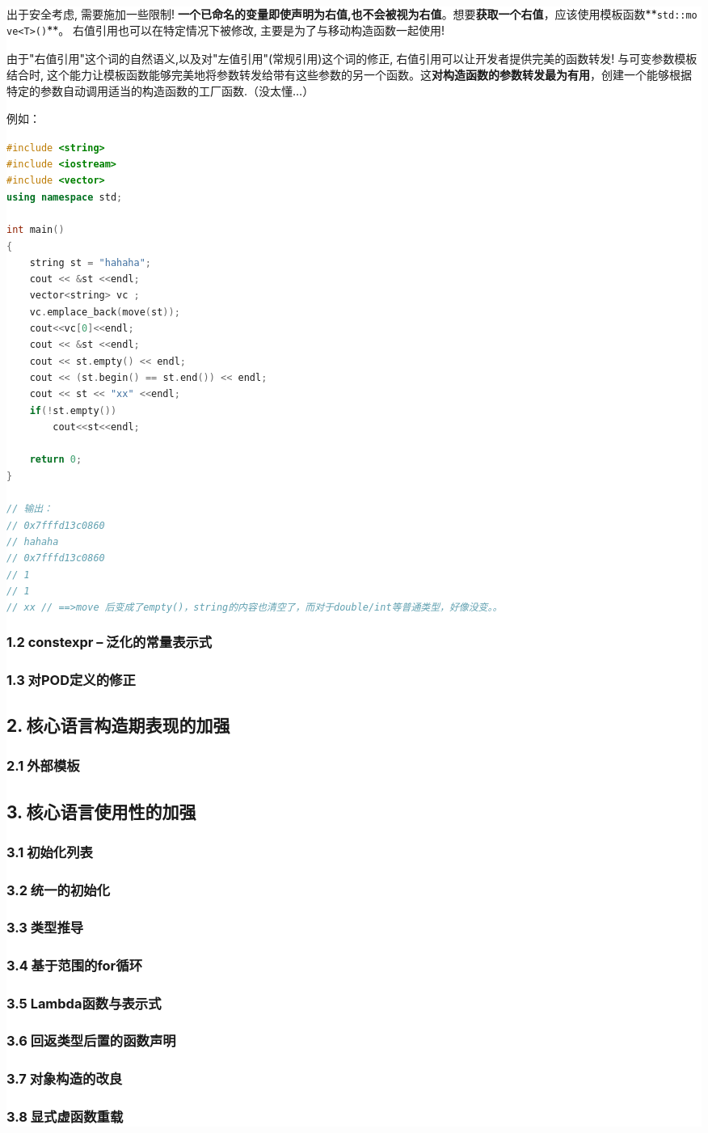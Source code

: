 出于安全考虑, 需要施加一些限制! **一个已命名的变量即使声明为右值,也不会被视为右值**。想要**获取一个右值**，应该使用模板函数**```std::move<T>()```**。 右值引用也可以在特定情况下被修改, 主要是为了与移动构造函数一起使用!

由于"右值引用"这个词的自然语义,以及对"左值引用"(常规引用)这个词的修正, 右值引用可以让开发者提供完美的函数转发! 与可变参数模板结合时, 这个能力让模板函数能够完美地将参数转发给带有这些参数的另一个函数。这**对构造函数的参数转发最为有用**，创建一个能够根据特定的参数自动调用适当的构造函数的工厂函数.（没太懂…）

例如：

```c++
#include <string>
#include <iostream>
#include <vector>
using namespace std;

int main()
{
    string st = "hahaha";
    cout << &st <<endl;
    vector<string> vc ;
    vc.emplace_back(move(st));
    cout<<vc[0]<<endl;
    cout << &st <<endl;
    cout << st.empty() << endl;
    cout << (st.begin() == st.end()) << endl;
    cout << st << "xx" <<endl;
    if(!st.empty())
        cout<<st<<endl;

    return 0;
}

// 输出：
// 0x7fffd13c0860
// hahaha
// 0x7fffd13c0860
// 1
// 1
// xx // ==>move 后变成了empty()，string的内容也清空了，而对于double/int等普通类型，好像没变。。
```

### 1.2 constexpr – 泛化的常量表示式

### 1.3 对POD定义的修正

## 2. 核心语言构造期表现的加强

### 2.1 外部模板

## 3. 核心语言使用性的加强

### 3.1 初始化列表
### 3.2 统一的初始化
### 3.3 类型推导
### 3.4 基于范围的for循环
### 3.5 Lambda函数与表示式
### 3.6 回返类型后置的函数声明
### 3.7 对象构造的改良
### 3.8 显式虚函数重载